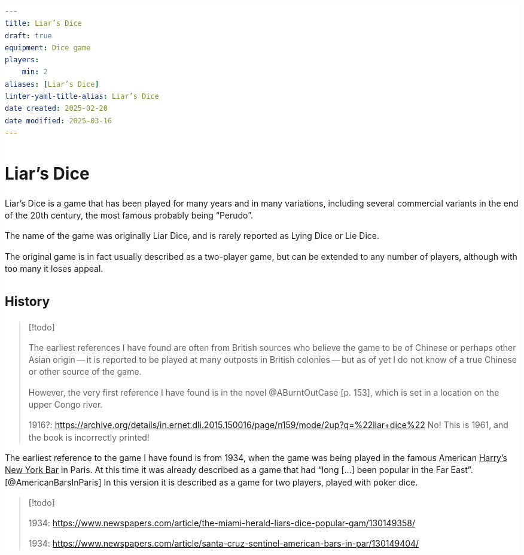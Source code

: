 ```yaml
---
title: Liar’s Dice
draft: true
equipment: Dice game
players:
    min: 2
aliases: [Liar’s Dice]
linter-yaml-title-alias: Liar’s Dice
date created: 2025-02-20
date modified: 2025-03-16
---
```

# Liar’s Dice

<span class="aka">Liar’s Dice</span>  is a game that has been played for many years and in many variations, including several commercial variants in the end of the 20th century, the most famous probably being “Perudo”.

The name of the game was originally <span class="aka">Liar Dice</span>, and is rarely reported as <span class="aka">Lying Dice</span> or <span class="aka">Lie Dice</span>.

The original game is in fact usually described as a two-player game, but can be extended to any number of players, although with too many it loses appeal.

## History

> [!todo]
>
> The earliest references I have found are often from British sources who believe the game to be of Chinese or perhaps other Asian origin — it is reported to be played at many outposts in British colonies — but as of yet I do not know of a true Chinese or other source of the game.
> 
> However, the very first reference I have found is in the novel @ABurntOutCase [p. 153], which is set in a location on the upper Congo river.
>
> 1916?: https://archive.org/details/in.ernet.dli.2015.150016/page/n159/mode/2up?q=%22liar+dice%22 No! This is 1961, and the book is incorrectly printed!

The earliest reference to the game I have found is from 1934, when the game was being played in the famous American [Harry’s New York Bar](https://en.wikipedia.org/wiki/Harry%27s_New_York_Bar) in Paris. At this time it was already described as a game that had “long […] been popular in the Far East”.[@AmericanBarsInParis] In this version it is described as a game for two players, played with poker dice.

> [!todo]
>
>
> 1934: https://www.newspapers.com/article/the-miami-herald-liars-dice-popular-gam/130149358/
>
> 1934: https://www.newspapers.com/article/santa-cruz-sentinel-american-bars-in-par/130149404/


[^fn0]: Harris was promoted to Marshal of the Royal Air Force in 1946.
[^fn1]: At that time, [Dwight D. Eisenhower](https://en.wikipedia.org/wiki/Dwight_D._Eisenhower).